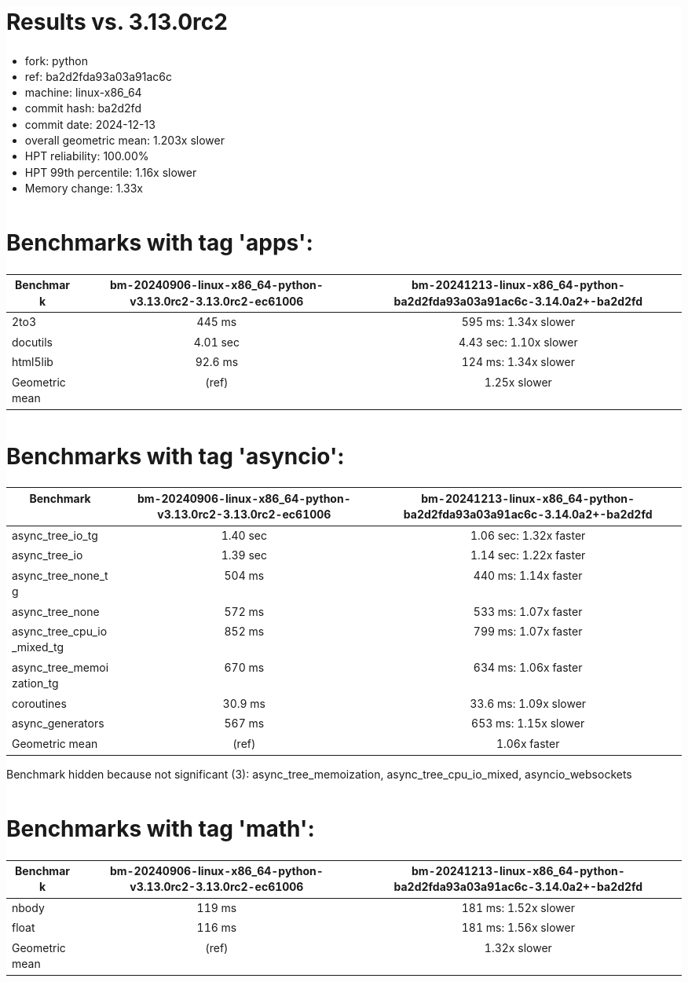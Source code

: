 # Results vs. 3.13.0rc2

- fork: python
- ref: ba2d2fda93a03a91ac6c
- machine: linux-x86_64
- commit hash: ba2d2fd
- commit date: 2024-12-13
- overall geometric mean: 1.203x slower
- HPT reliability: 100.00%
- HPT 99th percentile: 1.16x slower
- Memory change: 1.33x

Benchmarks with tag 'apps':
===========================

| Benchmark      | bm-20240906-linux-x86_64-python-v3.13.0rc2-3.13.0rc2-ec61006 | bm-20241213-linux-x86_64-python-ba2d2fda93a03a91ac6c-3.14.0a2+-ba2d2fd |
|----------------|:------------------------------------------------------------:|:----------------------------------------------------------------------:|
| 2to3           | 445 ms                                                       | 595 ms: 1.34x slower                                                   |
| docutils       | 4.01 sec                                                     | 4.43 sec: 1.10x slower                                                 |
| html5lib       | 92.6 ms                                                      | 124 ms: 1.34x slower                                                   |
| Geometric mean | (ref)                                                        | 1.25x slower                                                           |

Benchmarks with tag 'asyncio':
==============================

| Benchmark                  | bm-20240906-linux-x86_64-python-v3.13.0rc2-3.13.0rc2-ec61006 | bm-20241213-linux-x86_64-python-ba2d2fda93a03a91ac6c-3.14.0a2+-ba2d2fd |
|----------------------------|:------------------------------------------------------------:|:----------------------------------------------------------------------:|
| async_tree_io_tg           | 1.40 sec                                                     | 1.06 sec: 1.32x faster                                                 |
| async_tree_io              | 1.39 sec                                                     | 1.14 sec: 1.22x faster                                                 |
| async_tree_none_tg         | 504 ms                                                       | 440 ms: 1.14x faster                                                   |
| async_tree_none            | 572 ms                                                       | 533 ms: 1.07x faster                                                   |
| async_tree_cpu_io_mixed_tg | 852 ms                                                       | 799 ms: 1.07x faster                                                   |
| async_tree_memoization_tg  | 670 ms                                                       | 634 ms: 1.06x faster                                                   |
| coroutines                 | 30.9 ms                                                      | 33.6 ms: 1.09x slower                                                  |
| async_generators           | 567 ms                                                       | 653 ms: 1.15x slower                                                   |
| Geometric mean             | (ref)                                                        | 1.06x faster                                                           |

Benchmark hidden because not significant (3): async_tree_memoization, async_tree_cpu_io_mixed, asyncio_websockets

Benchmarks with tag 'math':
===========================

| Benchmark      | bm-20240906-linux-x86_64-python-v3.13.0rc2-3.13.0rc2-ec61006 | bm-20241213-linux-x86_64-python-ba2d2fda93a03a91ac6c-3.14.0a2+-ba2d2fd |
|----------------|:------------------------------------------------------------:|:----------------------------------------------------------------------:|
| nbody          | 119 ms                                                       | 181 ms: 1.52x slower                                                   |
| float          | 116 ms                                                       | 181 ms: 1.56x slower                                                   |
| Geometric mean | (ref)                                                        | 1.32x slower                                                           |
